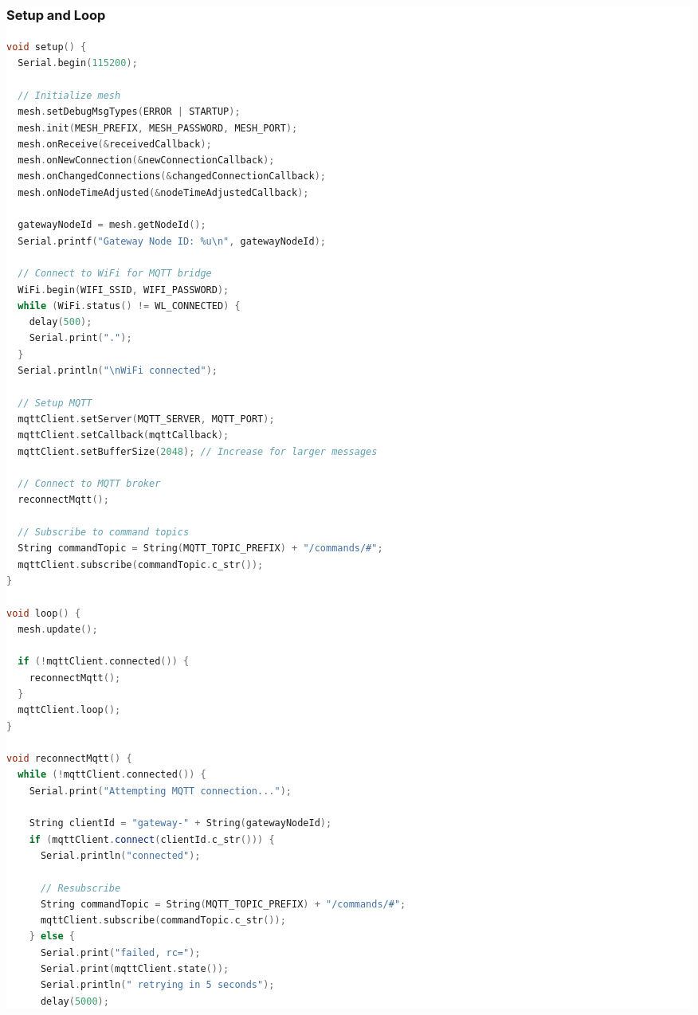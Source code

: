 ### Setup and Loop

```cpp
void setup() {
  Serial.begin(115200);
  
  // Initialize mesh
  mesh.setDebugMsgTypes(ERROR | STARTUP);
  mesh.init(MESH_PREFIX, MESH_PASSWORD, MESH_PORT);
  mesh.onReceive(&receivedCallback);
  mesh.onNewConnection(&newConnectionCallback);
  mesh.onChangedConnections(&changedConnectionCallback);
  mesh.onNodeTimeAdjusted(&nodeTimeAdjustedCallback);
  
  gatewayNodeId = mesh.getNodeId();
  Serial.printf("Gateway Node ID: %u\n", gatewayNodeId);
  
  // Connect to WiFi for MQTT bridge
  WiFi.begin(WIFI_SSID, WIFI_PASSWORD);
  while (WiFi.status() != WL_CONNECTED) {
    delay(500);
    Serial.print(".");
  }
  Serial.println("\nWiFi connected");
  
  // Setup MQTT
  mqttClient.setServer(MQTT_SERVER, MQTT_PORT);
  mqttClient.setCallback(mqttCallback);
  mqttClient.setBufferSize(2048); // Increase for larger messages
  
  // Connect to MQTT broker
  reconnectMqtt();
  
  // Subscribe to command topics
  String commandTopic = String(MQTT_TOPIC_PREFIX) + "/commands/#";
  mqttClient.subscribe(commandTopic.c_str());
}

void loop() {
  mesh.update();
  
  if (!mqttClient.connected()) {
    reconnectMqtt();
  }
  mqttClient.loop();
}

void reconnectMqtt() {
  while (!mqttClient.connected()) {
    Serial.print("Attempting MQTT connection...");
    
    String clientId = "gateway-" + String(gatewayNodeId);
    if (mqttClient.connect(clientId.c_str())) {
      Serial.println("connected");
      
      // Resubscribe
      String commandTopic = String(MQTT_TOPIC_PREFIX) + "/commands/#";
      mqttClient.subscribe(commandTopic.c_str());
    } else {
      Serial.print("failed, rc=");
      Serial.print(mqttClient.state());
      Serial.println(" retrying in 5 seconds");
      delay(5000);
```